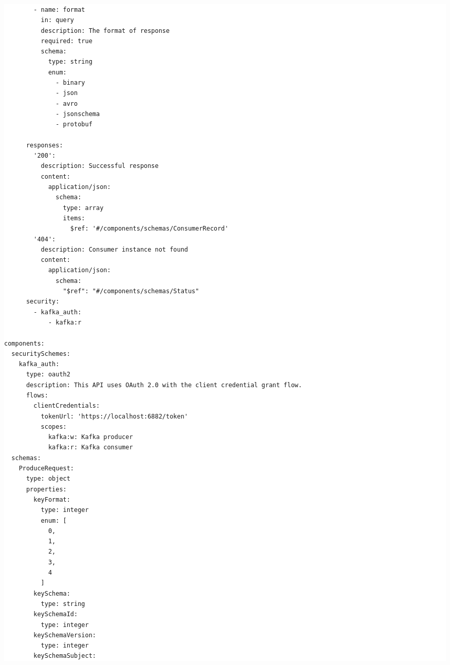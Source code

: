 ```
        - name: format
          in: query
          description: The format of response
          required: true
          schema:
            type: string
            enum:
              - binary
              - json
              - avro
              - jsonschema
              - protobuf

      responses:
        '200':
          description: Successful response
          content:
            application/json:
              schema:
                type: array
                items:
                  $ref: '#/components/schemas/ConsumerRecord'
        '404':
          description: Consumer instance not found
          content:
            application/json:
              schema:
                "$ref": "#/components/schemas/Status"
      security:
        - kafka_auth:
            - kafka:r

components:
  securitySchemes:
    kafka_auth:
      type: oauth2
      description: This API uses OAuth 2.0 with the client credential grant flow.
      flows:
        clientCredentials:
          tokenUrl: 'https://localhost:6882/token'
          scopes:
            kafka:w: Kafka producer
            kafka:r: Kafka consumer
  schemas:
    ProduceRequest:
      type: object
      properties:
        keyFormat:
          type: integer
          enum: [
            0,
            1,
            2,
            3,
            4
          ]
        keySchema:
          type: string
        keySchemaId:
          type: integer
        keySchemaVersion:
          type: integer
        keySchemaSubject:
```